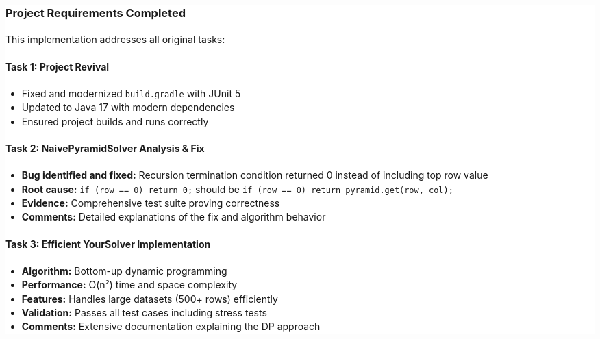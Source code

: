 ### Project Requirements Completed

This implementation addresses all original tasks:

#### Task 1: Project Revival

- Fixed and modernized `build.gradle` with JUnit 5
- Updated to Java 17 with modern dependencies
- Ensured project builds and runs correctly

#### Task 2: NaivePyramidSolver Analysis & Fix

- **Bug identified and fixed:** Recursion termination condition returned 0 instead of including top row value
- **Root cause:** `if (row == 0) return 0;` should be `if (row == 0) return pyramid.get(row, col);`
- **Evidence:** Comprehensive test suite proving correctness
- **Comments:** Detailed explanations of the fix and algorithm behavior

#### Task 3: Efficient YourSolver Implementation

- **Algorithm:** Bottom-up dynamic programming
- **Performance:** O(n²) time and space complexity
- **Features:** Handles large datasets (500+ rows) efficiently
- **Validation:** Passes all test cases including stress tests
- **Comments:** Extensive documentation explaining the DP approach